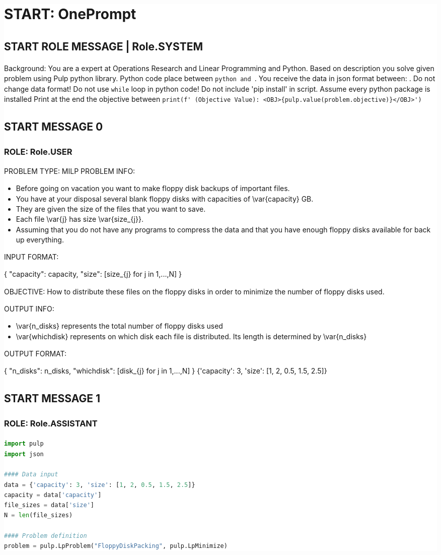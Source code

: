 # START: OnePrompt 
## START ROLE MESSAGE | Role.SYSTEM 
Background: You are a expert at Operations Research and Linear Programming and Python. Based on description you solve given problem using Pulp python library. Python code place between ```python and ```. You receive the data in json format between: <DATA></DATA>. Do not change data format! Do not use `while` loop in python code! Do not include 'pip install' in script. Assume every python package is installed Print at the end the objective between <OBJ></OBJ> `print(f' (Objective Value): <OBJ>{pulp.value(problem.objective)}</OBJ>')`  
## START MESSAGE 0 
### ROLE: Role.USER
<DESCRIPTION>
PROBLEM TYPE: MILP
PROBLEM INFO:

- Before going on vacation you want to make floppy disk backups of important files. 
- You have at your disposal several blank floppy disks with capacities of \var{capacity} GB. 
- They are given the size of the files that you want to save.
- Each file \var{j} has size \var{size_{j}}.
- Assuming that you do not have any programs to compress the data and that you have enough floppy disks available for back up everything.

INPUT FORMAT:

{
	"capacity": capacity,
	"size": [size_{j} for j in 1,...,N]
}

OBJECTIVE: How to distribute these files on the floppy disks in order to minimize the number of floppy disks used.

OUTPUT INFO:

- \var{n_disks} represents the total number of floppy disks used
- \var{whichdisk} represents on which disk each file is distributed. Its length is determined by \var{n_disks}

OUTPUT FORMAT:

{
	"n_disks": n_disks,
	"whichdisk": [disk_{j} for j in 1,...,N]
}
</DESCRIPTION>
<DATA>
{'capacity': 3, 'size': [1, 2, 0.5, 1.5, 2.5]}</DATA>


## START MESSAGE 1 
### ROLE: Role.ASSISTANT
```python
import pulp
import json

#### Data input
data = {'capacity': 3, 'size': [1, 2, 0.5, 1.5, 2.5]}
capacity = data['capacity']
file_sizes = data['size']
N = len(file_sizes)

#### Problem definition
problem = pulp.LpProblem("FloppyDiskPacking", pulp.LpMinimize)
```